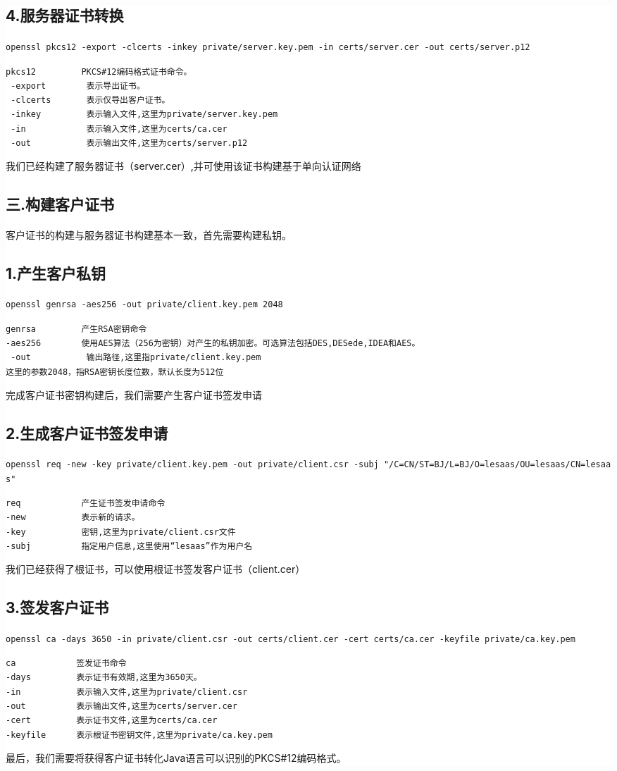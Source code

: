 
## 4.服务器证书转换
```
openssl pkcs12 -export -clcerts -inkey private/server.key.pem -in certs/server.cer -out certs/server.p12
```
    pkcs12         PKCS#12编码格式证书命令。
     -export        表示导出证书。
     -clcerts       表示仅导出客户证书。
     -inkey         表示输入文件,这里为private/server.key.pem
     -in            表示输入文件,这里为certs/ca.cer
     -out           表示输出文件,这里为certs/server.p12

我们已经构建了服务器证书（server.cer）,并可使用该证书构建基于单向认证网络

## 三.构建客户证书

客户证书的构建与服务器证书构建基本一致，首先需要构建私钥。

## 1.产生客户私钥
```
openssl genrsa -aes256 -out private/client.key.pem 2048
```
    genrsa         产生RSA密钥命令
    -aes256        使用AES算法（256为密钥）对产生的私钥加密。可选算法包括DES,DESede,IDEA和AES。
     -out           输出路径,这里指private/client.key.pem
    这里的参数2048，指RSA密钥长度位数，默认长度为512位
完成客户证书密钥构建后，我们需要产生客户证书签发申请

## 2.生成客户证书签发申请
```
openssl req -new -key private/client.key.pem -out private/client.csr -subj "/C=CN/ST=BJ/L=BJ/O=lesaas/OU=lesaas/CN=lesaas"
```
    req            产生证书签发申请命令
    -new           表示新的请求。
    -key           密钥,这里为private/client.csr文件
    -subj          指定用户信息,这里使用“lesaas”作为用户名
我们已经获得了根证书，可以使用根证书签发客户证书（client.cer）

## 3.签发客户证书
```
openssl ca -days 3650 -in private/client.csr -out certs/client.cer -cert certs/ca.cer -keyfile private/ca.key.pem
```
    ca            签发证书命令
    -days         表示证书有效期,这里为3650天。
    -in           表示输入文件,这里为private/client.csr
    -out          表示输出文件,这里为certs/server.cer
    -cert         表示证书文件,这里为certs/ca.cer
    -keyfile      表示根证书密钥文件,这里为private/ca.key.pem
最后，我们需要将获得客户证书转化Java语言可以识别的PKCS#12编码格式。

